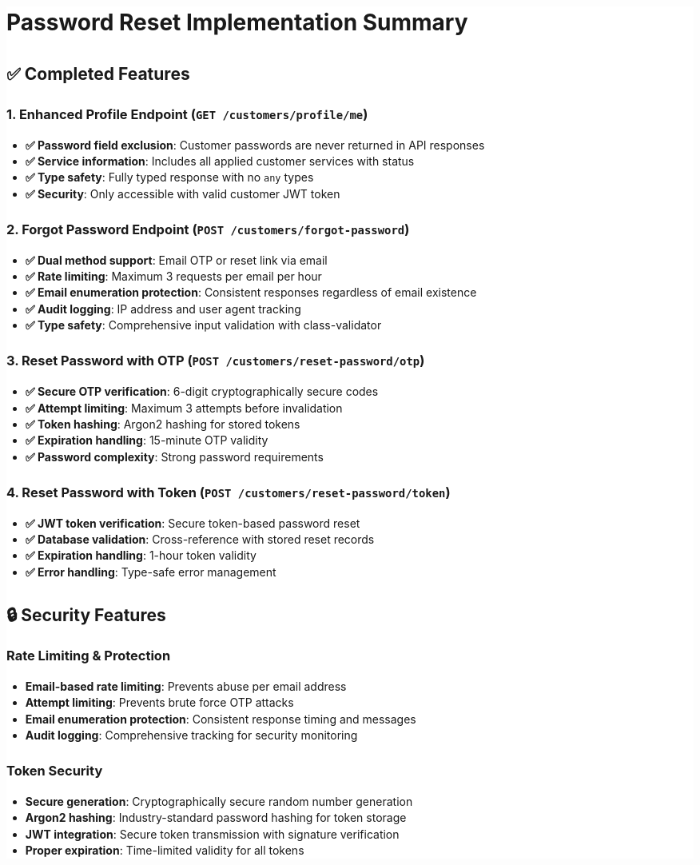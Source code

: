 # Password Reset Implementation Summary

## ✅ Completed Features

### 1. Enhanced Profile Endpoint (`GET /customers/profile/me`)
- **✅ Password field exclusion**: Customer passwords are never returned in API responses
- **✅ Service information**: Includes all applied customer services with status
- **✅ Type safety**: Fully typed response with no `any` types
- **✅ Security**: Only accessible with valid customer JWT token

### 2. Forgot Password Endpoint (`POST /customers/forgot-password`)
- **✅ Dual method support**: Email OTP or reset link via email
- **✅ Rate limiting**: Maximum 3 requests per email per hour
- **✅ Email enumeration protection**: Consistent responses regardless of email existence
- **✅ Audit logging**: IP address and user agent tracking
- **✅ Type safety**: Comprehensive input validation with class-validator

### 3. Reset Password with OTP (`POST /customers/reset-password/otp`)
- **✅ Secure OTP verification**: 6-digit cryptographically secure codes
- **✅ Attempt limiting**: Maximum 3 attempts before invalidation
- **✅ Token hashing**: Argon2 hashing for stored tokens
- **✅ Expiration handling**: 15-minute OTP validity
- **✅ Password complexity**: Strong password requirements

### 4. Reset Password with Token (`POST /customers/reset-password/token`)
- **✅ JWT token verification**: Secure token-based password reset
- **✅ Database validation**: Cross-reference with stored reset records
- **✅ Expiration handling**: 1-hour token validity
- **✅ Error handling**: Type-safe error management

## 🔒 Security Features

### Rate Limiting & Protection
- **Email-based rate limiting**: Prevents abuse per email address
- **Attempt limiting**: Prevents brute force OTP attacks
- **Email enumeration protection**: Consistent response timing and messages
- **Audit logging**: Comprehensive tracking for security monitoring

### Token Security
- **Secure generation**: Cryptographically secure random number generation
- **Argon2 hashing**: Industry-standard password hashing for token storage
- **JWT integration**: Secure token transmission with signature verification
- **Proper expiration**: Time-limited validity for all tokens

